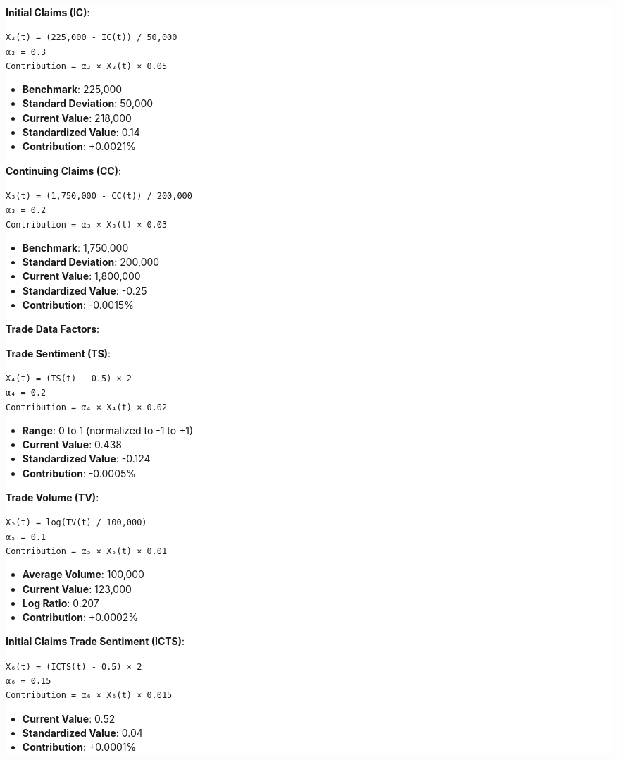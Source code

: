 **Initial Claims (IC)**:
```
X₂(t) = (225,000 - IC(t)) / 50,000
α₂ = 0.3
Contribution = α₂ × X₂(t) × 0.05
```
- **Benchmark**: 225,000
- **Standard Deviation**: 50,000
- **Current Value**: 218,000
- **Standardized Value**: 0.14
- **Contribution**: +0.0021%

**Continuing Claims (CC)**:
```
X₃(t) = (1,750,000 - CC(t)) / 200,000
α₃ = 0.2
Contribution = α₃ × X₃(t) × 0.03
```
- **Benchmark**: 1,750,000
- **Standard Deviation**: 200,000
- **Current Value**: 1,800,000
- **Standardized Value**: -0.25
- **Contribution**: -0.0015%

**Trade Data Factors**:

**Trade Sentiment (TS)**:
```
X₄(t) = (TS(t) - 0.5) × 2
α₄ = 0.2
Contribution = α₄ × X₄(t) × 0.02
```
- **Range**: 0 to 1 (normalized to -1 to +1)
- **Current Value**: 0.438
- **Standardized Value**: -0.124
- **Contribution**: -0.0005%

**Trade Volume (TV)**:
```
X₅(t) = log(TV(t) / 100,000)
α₅ = 0.1
Contribution = α₅ × X₅(t) × 0.01
```
- **Average Volume**: 100,000
- **Current Value**: 123,000
- **Log Ratio**: 0.207
- **Contribution**: +0.0002%

**Initial Claims Trade Sentiment (ICTS)**:
```
X₆(t) = (ICTS(t) - 0.5) × 2
α₆ = 0.15
Contribution = α₆ × X₆(t) × 0.015
```
- **Current Value**: 0.52
- **Standardized Value**: 0.04
- **Contribution**: +0.0001%
